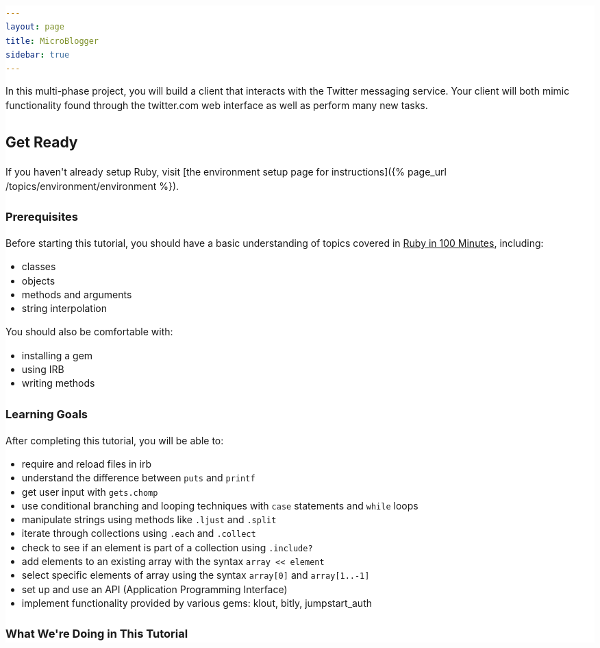 ```yaml
---
layout: page
title: MicroBlogger
sidebar: true
---
```


In this multi-phase project, you will build a client that interacts with the Twitter messaging service. Your client will both mimic functionality found through the twitter.com web interface as well as perform many new tasks.

## Get Ready

If you haven't already setup Ruby, visit [the environment setup page for instructions]({% page_url /topics/environment/environment %}).

### Prerequisites

Before starting this tutorial, you should have a basic understanding of topics
covered in [Ruby in 100 Minutes](http://tutorials.jumpstartlab.com/projects/ruby_in_100_minutes.html),
including:

* classes
* objects
* methods and arguments
* string interpolation

You should also be comfortable with:

 * installing a gem
 * using IRB
 * writing methods


### Learning Goals

After completing this tutorial, you will be able to:

* require and reload files in irb
* understand the difference between `puts` and `printf`
* get user input with `gets.chomp`
* use conditional branching and looping techniques with `case` statements and `while`
  loops
* manipulate strings using methods like `.ljust` and `.split`
* iterate through collections using `.each` and `.collect`
* check to see if an element is part of a collection using `.include?`
* add elements to an existing array with the syntax `array << element`
* select specific elements of array using the syntax `array[0]` and `array[1..-1]`
* set up and use an API (Application Programming Interface)
* implement functionality provided by various gems: klout, bitly, jumpstart_auth

### What We're Doing in This Tutorial
